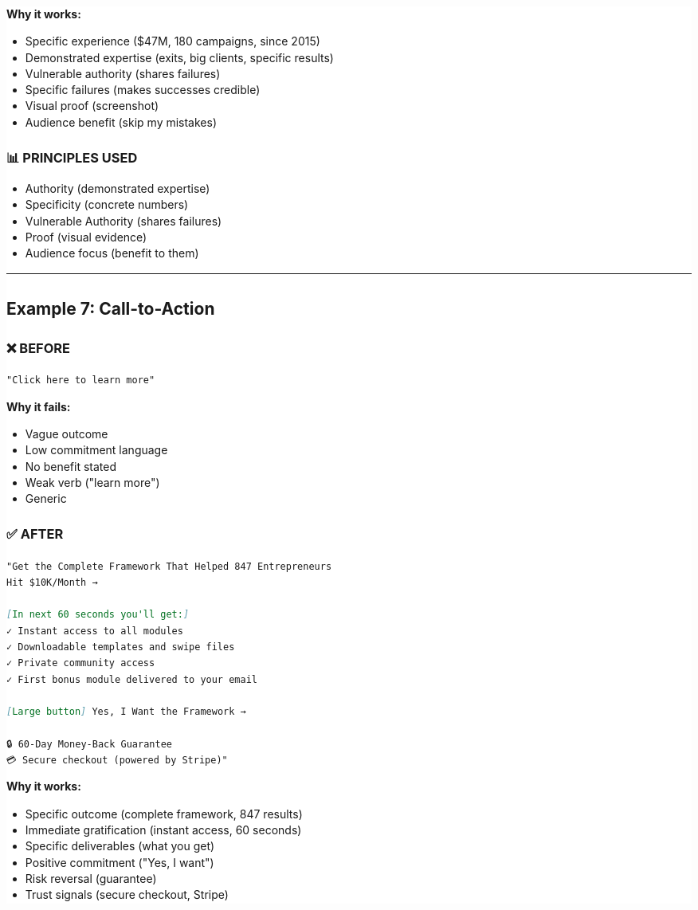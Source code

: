 **Why it works:**
- Specific experience ($47M, 180 campaigns, since 2015)
- Demonstrated expertise (exits, big clients, specific results)
- Vulnerable authority (shares failures)
- Specific failures (makes successes credible)
- Visual proof (screenshot)
- Audience benefit (skip my mistakes)

### 📊 PRINCIPLES USED
- Authority (demonstrated expertise)
- Specificity (concrete numbers)
- Vulnerable Authority (shares failures)
- Proof (visual evidence)
- Audience focus (benefit to them)

---

## Example 7: Call-to-Action

### ❌ BEFORE

```markdown
"Click here to learn more"
```

**Why it fails:**
- Vague outcome
- Low commitment language
- No benefit stated
- Weak verb ("learn more")
- Generic

### ✅ AFTER

```markdown
"Get the Complete Framework That Helped 847 Entrepreneurs
Hit $10K/Month →

[In next 60 seconds you'll get:]
✓ Instant access to all modules
✓ Downloadable templates and swipe files
✓ Private community access
✓ First bonus module delivered to your email

[Large button] Yes, I Want the Framework →

🔒 60-Day Money-Back Guarantee
💳 Secure checkout (powered by Stripe)"
```

**Why it works:**
- Specific outcome (complete framework, 847 results)
- Immediate gratification (instant access, 60 seconds)
- Specific deliverables (what you get)
- Positive commitment ("Yes, I want")
- Risk reversal (guarantee)
- Trust signals (secure checkout, Stripe)

